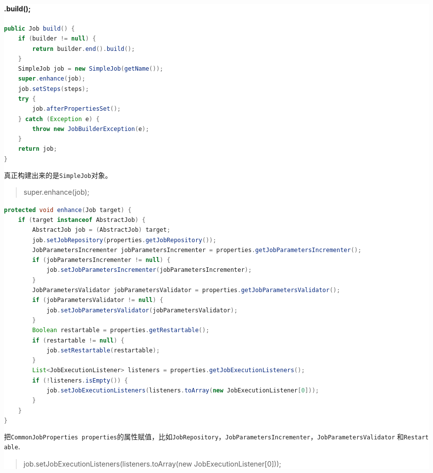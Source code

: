 #### .build();

```java
public Job build() {
    if (builder != null) {
        return builder.end().build();
    }
    SimpleJob job = new SimpleJob(getName());
    super.enhance(job);
    job.setSteps(steps);
    try {
        job.afterPropertiesSet();
    } catch (Exception e) {
        throw new JobBuilderException(e);
    }
    return job;
}
```

真正构建出来的是`SimpleJob`对象。

> super.enhance(job);

```java
protected void enhance(Job target) {
    if (target instanceof AbstractJob) {
        AbstractJob job = (AbstractJob) target;
        job.setJobRepository(properties.getJobRepository());
        JobParametersIncrementer jobParametersIncrementer = properties.getJobParametersIncrementer();
        if (jobParametersIncrementer != null) {
            job.setJobParametersIncrementer(jobParametersIncrementer);
        }
        JobParametersValidator jobParametersValidator = properties.getJobParametersValidator();
        if (jobParametersValidator != null) {
            job.setJobParametersValidator(jobParametersValidator);
        }
        Boolean restartable = properties.getRestartable();
        if (restartable != null) {
            job.setRestartable(restartable);
        }
        List<JobExecutionListener> listeners = properties.getJobExecutionListeners();
        if (!listeners.isEmpty()) {
            job.setJobExecutionListeners(listeners.toArray(new JobExecutionListener[0]));
        }
    }
}
```

把`CommonJobProperties properties`的属性赋值，比如`JobRepository`，`JobParametersIncrementer`，`JobParametersValidator`
和`Restartable`.

> job.setJobExecutionListeners(listeners.toArray(new JobExecutionListener[0]));
